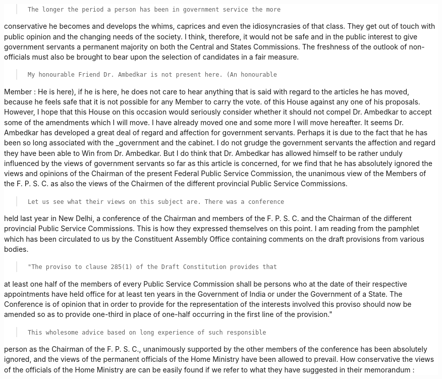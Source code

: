 >

>      The longer the period a person has been in government service the more
conservative he becomes and develops the whims, caprices and even the
idiosyncrasies of that class. They get out of touch with public opinion and
the changing needs of the society. I think, therefore, it would not be safe
and in the public interest to give government servants a permanent majority on
both the Central and States Commissions. The freshness of the outlook of non-
officials must also be brought to bear upon the selection of candidates in a
fair measure.

>

>      My honourable Friend Dr. Ambedkar is not present here. (An honourable
Member : He is here), if he is here, he does not care to hear anything that is
said with regard to the articles he has moved, because he feels safe that it
is not possible for any Member to carry the vote. of this House against any
one of his proposals. However, I hope that this House on this occasion would
seriously consider whether it should not compel Dr. Ambedkar to accept some of
the amendments which I will move. I have already moved one and some more I
will move hereafter. It seems Dr. Ambedkar has developed a great deal of
regard and affection for government servants. Perhaps it is due to the fact
that he has been so long associated with the _government and the cabinet. I do
not grudge the government servants the affection and regard they have been
able to Win from Dr. Ambedkar. But I do think that Dr. Ambedkar has allowed
himself to be rather unduly influenced by the views of government servants so
far as this article is concerned, for we find that he has absolutely ignored
the views and opinions of the Chairman of the present Federal Public Service
Commission, the unanimous view of the Members of the F. P. S. C. as also the
views of the Chairmen of the different provincial Public Service Commissions.

>

>      Let us see what their views on this subject are. There was a conference
held last year in New Delhi, a conference of the Chairman and members of the
F. P. S. C. and the Chairman of the different provincial Public Service
Commissions. This is how they expressed themselves on this point. I am reading
from the pamphlet which has been circulated to us by the Constituent Assembly
Office containing comments on the draft provisions from various bodies.

>

>      "The proviso to clause 285(1) of the Draft Constitution provides that
at least one half of the members of every Public Service Commission shall be
persons who at the date of their respective appointments have held office for
at least ten years in the Government of India or under the Government of a
State. The Conference is of opinion that in order to provide for the
representation of the interests involved this proviso should now be amended so
as to provide one-third in place of one-half occurring in the first line of
the provision."

>

>      This wholesome advice based on long experience of such responsible
person as the Chairman of the F. P. S. C., unanimously supported by the other
members of the conference has been absolutely ignored, and the views of the
permanent officials of the Home Ministry have been allowed to prevail. How
conservative the views of the officials of the Home Ministry are can be easily
found if we refer to what they have suggested in their memorandum :
